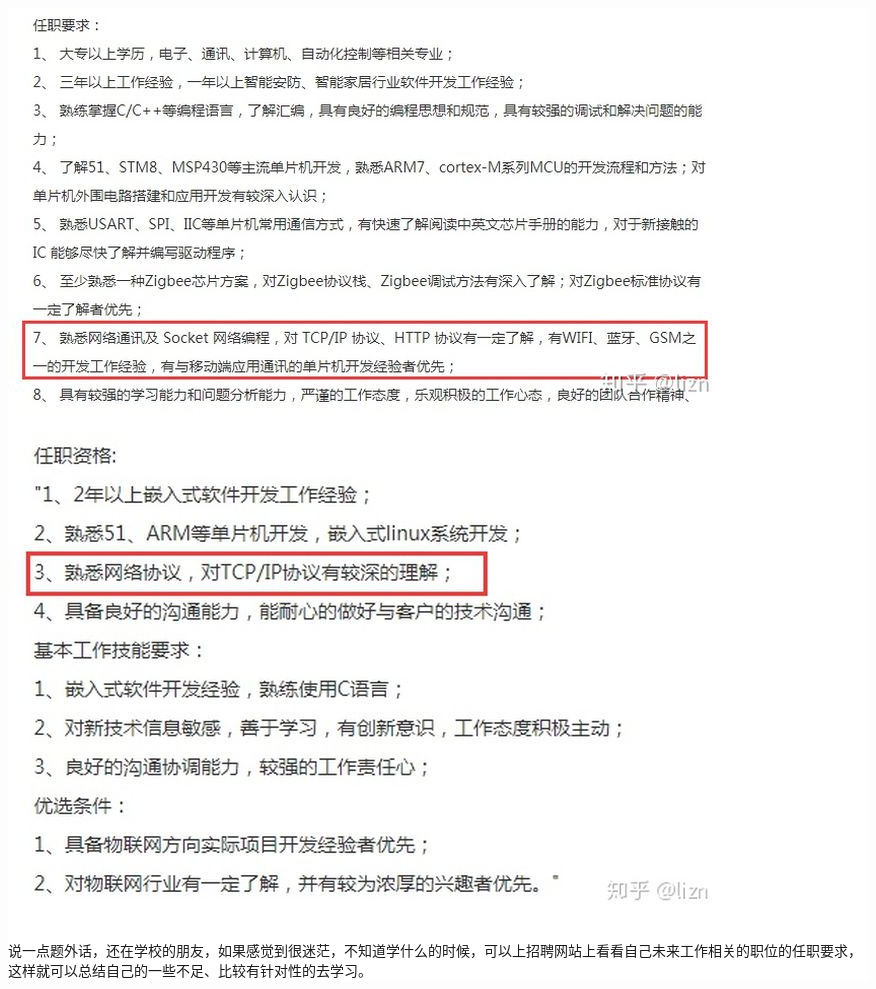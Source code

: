![img](cpp_socket_udp.assets/v2-7dbdbb0706dba5d88dcb87ecbeed6505_720w.jpg)

![img](cpp_socket_udp.assets/v2-ad1be87e7fdcff84bf29051e8db4701f_720w.jpg)



说一点题外话，还在学校的朋友，如果感觉到很迷茫，不知道学什么的时候，可以上招聘网站上看看自己未来工作相关的职位的任职要求，这样就可以总结自己的一些不足、比较有针对性的去学习。
